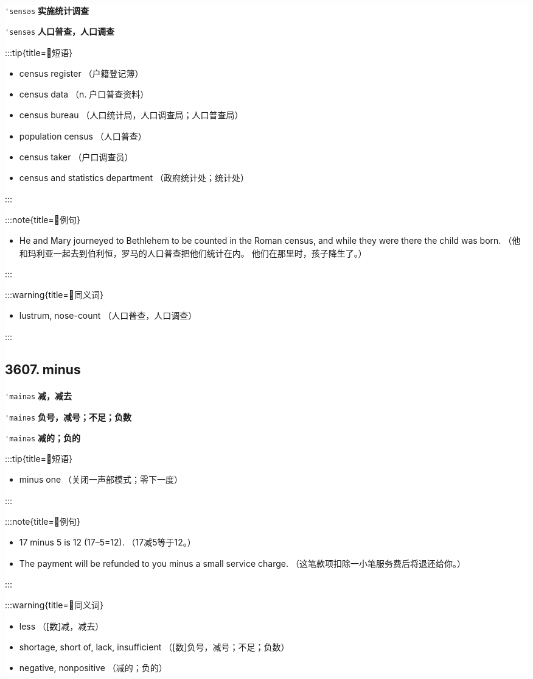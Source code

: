 `'sensəs`  **实施统计调查**

`'sensəs`  **人口普查，人口调查**

:::tip{title=🤩短语}

- census register （户籍登记簿）

- census data （n. 户口普查资料）

- census bureau （人口统计局，人口调查局；人口普查局）

- population census （人口普查）

- census taker （户口调查员）

- census and statistics department （政府统计处；统计处）

:::

:::note{title=🎤例句}

- He and Mary journeyed to Bethlehem to be counted in the Roman census, and while they were there the child was born. （他和玛利亚一起去到伯利恒，罗马的人口普查把他们统计在内。 他们在那里时，孩子降生了。）

:::

:::warning{title=🤔同义词}

- lustrum, nose-count （人口普查，人口调查）

:::


## 3607. minus

`'mainəs`  **减，减去**

`'mainəs`  **负号，减号；不足；负数**

`'mainəs`  **减的；负的**

:::tip{title=🤩短语}

- minus one （关闭一声部模式；零下一度）

:::

:::note{title=🎤例句}

- 17 minus 5 is 12 (17–5=12). （17减5等于12。）

- The payment will be refunded to you minus a small service charge. （这笔款项扣除一小笔服务费后将退还给你。）

:::

:::warning{title=🤔同义词}

- less （[数]减，减去）

- shortage, short of, lack, insufficient （[数]负号，减号；不足；负数）

- negative, nonpositive （减的；负的）
